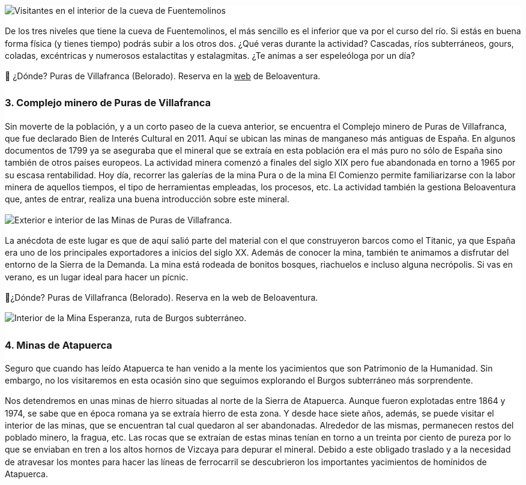 ![Visitantes en el interior de la cueva de Fuentemolinos](https://fotos.etheriamagazine.com/2022/06/cueva-fuentemolinos-belorado.jpg "El interior de la cueva de Fuentemolinos es sorprendente, merece la pena el esfuerzo. © Pepa G.")

De los tres niveles que tiene la cueva de Fuentemolinos, el más sencillo es el inferior 
que va por el curso del río. Si estás en buena forma física (y tienes tiempo) podrás 
subir a los otros dos. ¿Qué veras durante la actividad? Cascadas, ríos subterráneos, 
gours, coladas, excéntricas y numerosos estalactitas y estalagmitas. ¿Te animas a ser 
espeleóloga por un día? 

📍 ¿Dónde? Puras de Villafranca (Belorado). Reserva en la [web](http://beloaventura.org/) 
de Beloaventura. 

### 3\. Complejo minero de Puras de Villafranca

Sin moverte de la población, y a un corto paseo de la cueva anterior, se encuentra el 
Complejo minero de Puras de Villafranca, que fue declarado Bien de Interés Cultural en 
2011. Aquí se ubican las minas de manganeso más antiguas de España. En algunos 
documentos de 1799 ya se aseguraba que el mineral que se extraía en esta población era 
el más puro no sólo de España sino también de otros países europeos. La actividad minera 
comenzó a finales del siglo XIX pero fue abandonada en torno a 1965 por su escasa 
rentabilidad. Hoy día, recorrer las galerías de la mina Pura o de la mina El Comienzo 
permite familiarizarse con la labor minera de aquellos tiempos, el tipo de herramientas 
empleadas, los procesos, etc. La actividad también la gestiona Beloaventura que, antes 
de entrar, realiza una buena introducción sobre este mineral. 

![Exterior e interior de las Minas de Puras de Villafranca.](https://fotos.etheriamagazine.com/2022/06/minas-manganeso-burgos.jpg "Exterior e interior de las Minas de Puras de Villafranca (Belorado). © P.G.")

La anécdota de este lugar es que de aquí salió parte del material con el que 
construyeron barcos como el Titanic, ya que España era uno de los principales 
exportadores a inicios del siglo XX. Además de conocer la mina, también te animamos a 
disfrutar del entorno de la Sierra de la Demanda. La mina está rodeada de bonitos 
bosques, riachuelos e incluso alguna necrópolis. Si vas en verano, es un lugar ideal 
para hacer un pícnic. 

📍¿Dónde? Puras de Villafranca (Belorado). Reserva en la web de Beloaventura. 

![Interior de la Mina Esperanza, ruta de Burgos subterráneo.](https://fotos.etheriamagazine.com/2022/06/mina-esperanza-atapuerca.jpg "Mina Esperanza, en Olmos de Atapuerca. © Pepa García")

### 4\. Minas de Atapuerca

Seguro que cuando has leído Atapuerca te han venido a la mente los yacimientos que son 
Patrimonio de la Humanidad. Sin embargo, no los visitaremos en esta ocasión sino que 
seguimos explorando el Burgos subterráneo más sorprendente. 

Nos detendremos en unas minas de hierro situadas al norte de la Sierra de Atapuerca. 
Aunque fueron explotadas entre 1864 y 1974, se sabe que en época romana ya se extraía 
hierro de esta zona. Y desde hace siete años, además, se puede visitar el interior de 
las minas, que se encuentran tal cual quedaron al ser abandonadas. Alrededor de las 
mismas, permanecen restos del poblado minero, la fragua, etc. Las rocas que se extraían 
de estas minas tenían en torno a un treinta por ciento de pureza por lo que se enviaban 
en tren a los altos hornos de Vizcaya para depurar el mineral. Debido a este obligado 
traslado y a la necesidad de atravesar los montes para hacer las líneas de ferrocarril 
se descubrieron los importantes yacimientos de homínidos de Atapuerca. 
